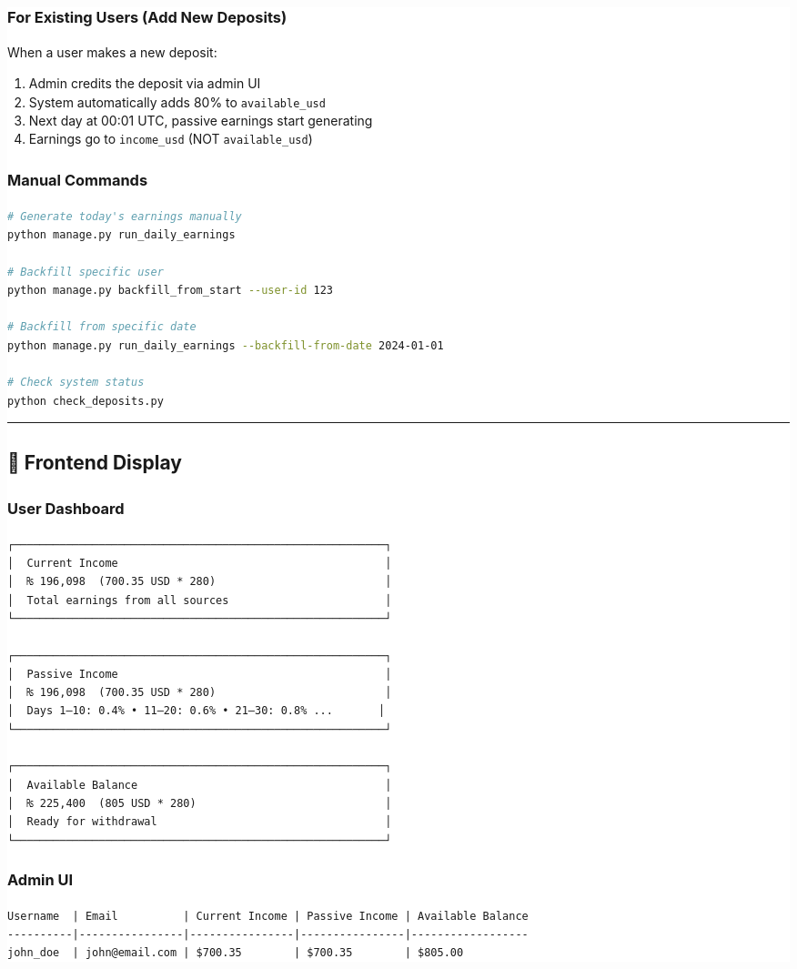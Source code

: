 ### For Existing Users (Add New Deposits)
When a user makes a new deposit:
1. Admin credits the deposit via admin UI
2. System automatically adds 80% to `available_usd`
3. Next day at 00:01 UTC, passive earnings start generating
4. Earnings go to `income_usd` (NOT `available_usd`)

### Manual Commands
```bash
# Generate today's earnings manually
python manage.py run_daily_earnings

# Backfill specific user
python manage.py backfill_from_start --user-id 123

# Backfill from specific date
python manage.py run_daily_earnings --backfill-from-date 2024-01-01

# Check system status
python check_deposits.py
```

---

## 📱 Frontend Display

### User Dashboard
```
┌─────────────────────────────────────────────────────────┐
│  Current Income                                         │
│  ₨ 196,098  (700.35 USD * 280)                          │
│  Total earnings from all sources                        │
└─────────────────────────────────────────────────────────┘

┌─────────────────────────────────────────────────────────┐
│  Passive Income                                         │
│  ₨ 196,098  (700.35 USD * 280)                          │
│  Days 1–10: 0.4% • 11–20: 0.6% • 21–30: 0.8% ...       │
└─────────────────────────────────────────────────────────┘

┌─────────────────────────────────────────────────────────┐
│  Available Balance                                      │
│  ₨ 225,400  (805 USD * 280)                             │
│  Ready for withdrawal                                   │
└─────────────────────────────────────────────────────────┘
```

### Admin UI
```
Username  | Email          | Current Income | Passive Income | Available Balance
----------|----------------|----------------|----------------|------------------
john_doe  | john@email.com | $700.35        | $700.35        | $805.00
```
